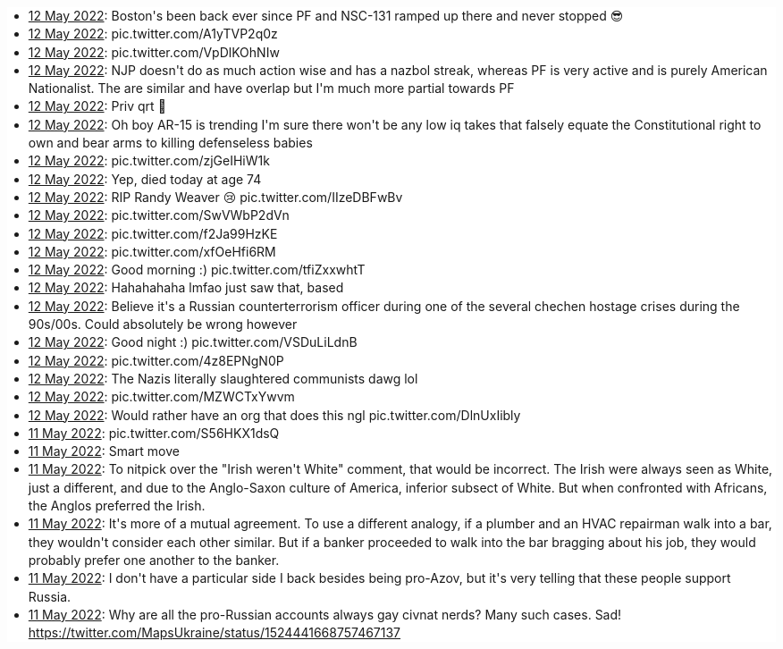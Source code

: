 * [12 May 2022](https://web.archive.org/web/20220512215244/https://twitter.com/WallaceCarden/status/1524870111663751169): Boston's been back ever since PF and NSC-131 ramped up there and never stopped 😎 
* [12 May 2022](https://web.archive.org/web/20220512214706/https://twitter.com/WallaceCarden/status/1524868689622839298): pic.twitter.com/A1yTVP2q0z 
* [12 May 2022](https://web.archive.org/web/20220512213712/https://twitter.com/WallaceCarden/status/1524866146016473088): pic.twitter.com/VpDlKOhNIw 
* [12 May 2022](https://web.archive.org/web/20220512213613/https://twitter.com/WallaceCarden/status/1524865795439742976): NJP doesn't do as much action wise and has a nazbol streak, whereas PF is very active and is purely American Nationalist. The are similar and have overlap but I'm much more partial towards PF 
* [12 May 2022](https://web.archive.org/web/20220512212945/https://twitter.com/WallaceCarden/status/1524864241068429312): Priv qrt 🙂 
* [12 May 2022](https://web.archive.org/web/20220512211327/https://twitter.com/WallaceCarden/status/1524860226070933504): Oh boy AR-15 is trending I'm sure there won't be any low iq takes that falsely equate the Constitutional right to own and bear arms to killing defenseless babies 
* [12 May 2022](https://web.archive.org/web/20220512210121/https://twitter.com/WallaceCarden/status/1524857136265805841): pic.twitter.com/zjGeIHiW1k 
* [12 May 2022](https://web.archive.org/web/20220512170941/https://twitter.com/WallaceCarden/status/1524798907657510925): Yep, died today at age 74 
* [12 May 2022](https://web.archive.org/web/20220512165131/https://twitter.com/WallaceCarden/status/1524794332582060136): RIP Randy Weaver 😢 pic.twitter.com/IIzeDBFwBv 
* [12 May 2022](https://web.archive.org/web/20220512163711/https://twitter.com/WallaceCarden/status/1524790761794904074): pic.twitter.com/SwVWbP2dVn 
* [12 May 2022](https://web.archive.org/web/20220512155822/https://twitter.com/WallaceCarden/status/1524780749668265986): pic.twitter.com/f2Ja99HzKE 
* [12 May 2022](https://web.archive.org/web/20220512153346/https://twitter.com/WallaceCarden/status/1524774639687266306): pic.twitter.com/xfOeHfi6RM 
* [12 May 2022](https://web.archive.org/web/20220512151758/https://twitter.com/WallaceCarden/status/1524770421559595017): Good morning :) pic.twitter.com/tfiZxxwhtT 
* [12 May 2022](https://web.archive.org/web/20220512151102/https://twitter.com/WallaceCarden/status/1524768953565806593): Hahahahaha lmfao just saw that, based 
* [12 May 2022](https://web.archive.org/web/20220512151043/https://twitter.com/WallaceCarden/status/1524768815610929153): Believe it's a Russian counterterrorism officer during one of the several chechen hostage crises during the 90s/00s.  Could absolutely be wrong however 
* [12 May 2022](https://web.archive.org/web/20220512055510/https://twitter.com/WallaceCarden/status/1524629073997094913): Good night :) pic.twitter.com/VSDuLiLdnB 
* [12 May 2022](https://web.archive.org/web/20220512035940/https://twitter.com/WallaceCarden/status/1524598801603858432): pic.twitter.com/4z8EPNgN0P 
* [12 May 2022](https://web.archive.org/web/20220512030120/https://twitter.com/WallaceCarden/status/1524585415138717697): The Nazis literally slaughtered communists dawg lol 
* [12 May 2022](https://web.archive.org/web/20220512025941/https://twitter.com/WallaceCarden/status/1524584929794744322): pic.twitter.com/MZWCTxYwvm 
* [12 May 2022](https://web.archive.org/web/20220512025907/https://twitter.com/WallaceCarden/status/1524584881602260993): Would rather have an org that does this ngl pic.twitter.com/DlnUxIibly 
* [11 May 2022](https://web.archive.org/web/20220511230845/https://twitter.com/WallaceCarden/status/1524526776650588160): pic.twitter.com/S56HKX1dsQ 
* [11 May 2022](https://web.archive.org/web/20220511230552/https://twitter.com/WallaceCarden/status/1524526164366086144): Smart move 
* [11 May 2022](https://web.archive.org/web/20220511230609/https://twitter.com/WallaceCarden/status/1524526079565647874): To nitpick over the "Irish weren't White" comment, that would be incorrect. The Irish were always seen as White, just a different, and due to the Anglo-Saxon culture of America, inferior subsect of White. But when confronted with Africans, the Anglos preferred the Irish. 
* [11 May 2022](https://web.archive.org/web/20220511230402/https://twitter.com/WallaceCarden/status/1524525655525711872): It's more of a mutual agreement. To use a different analogy, if a plumber and an HVAC repairman walk into a bar, they wouldn't consider each other similar. But if a banker proceeded to walk into the bar bragging about his job, they would probably prefer one another to the banker. 
* [11 May 2022](https://web.archive.org/web/20220511225757/https://twitter.com/WallaceCarden/status/1524524169399963649): I don't have a particular side I back besides being pro-Azov, but it's very telling that these people support Russia. 
* [11 May 2022](https://web.archive.org/web/20220511225757/https://twitter.com/WallaceCarden/status/1524524169399963649): Why are all the pro-Russian accounts always gay civnat nerds? Many such cases. Sad! https://twitter.com/MapsUkraine/status/1524441668757467137 